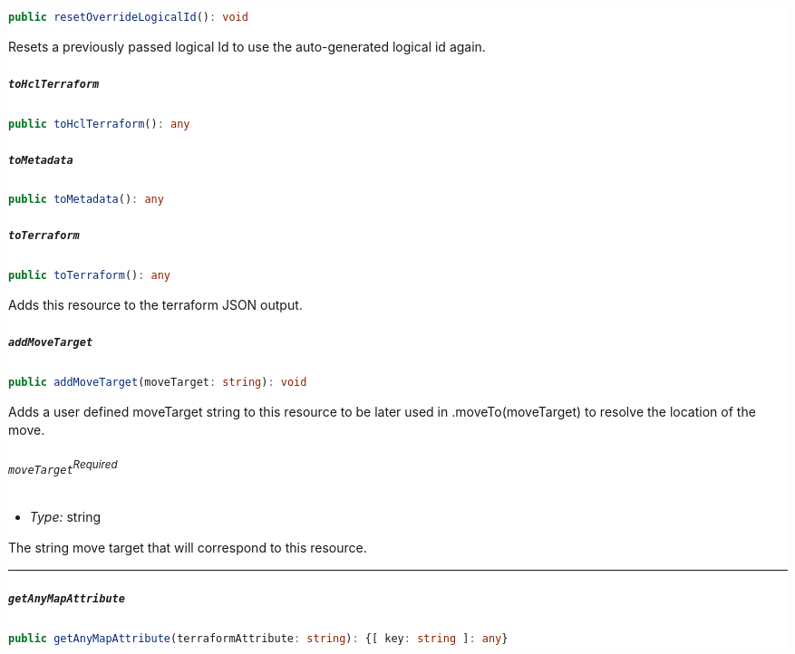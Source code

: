```typescript
public resetOverrideLogicalId(): void
```

Resets a previously passed logical Id to use the auto-generated logical id again.

##### `toHclTerraform` <a name="toHclTerraform" id="@cdktf/provider-gitlab.servicePipelinesEmail.ServicePipelinesEmail.toHclTerraform"></a>

```typescript
public toHclTerraform(): any
```

##### `toMetadata` <a name="toMetadata" id="@cdktf/provider-gitlab.servicePipelinesEmail.ServicePipelinesEmail.toMetadata"></a>

```typescript
public toMetadata(): any
```

##### `toTerraform` <a name="toTerraform" id="@cdktf/provider-gitlab.servicePipelinesEmail.ServicePipelinesEmail.toTerraform"></a>

```typescript
public toTerraform(): any
```

Adds this resource to the terraform JSON output.

##### `addMoveTarget` <a name="addMoveTarget" id="@cdktf/provider-gitlab.servicePipelinesEmail.ServicePipelinesEmail.addMoveTarget"></a>

```typescript
public addMoveTarget(moveTarget: string): void
```

Adds a user defined moveTarget string to this resource to be later used in .moveTo(moveTarget) to resolve the location of the move.

###### `moveTarget`<sup>Required</sup> <a name="moveTarget" id="@cdktf/provider-gitlab.servicePipelinesEmail.ServicePipelinesEmail.addMoveTarget.parameter.moveTarget"></a>

- *Type:* string

The string move target that will correspond to this resource.

---

##### `getAnyMapAttribute` <a name="getAnyMapAttribute" id="@cdktf/provider-gitlab.servicePipelinesEmail.ServicePipelinesEmail.getAnyMapAttribute"></a>

```typescript
public getAnyMapAttribute(terraformAttribute: string): {[ key: string ]: any}
```
